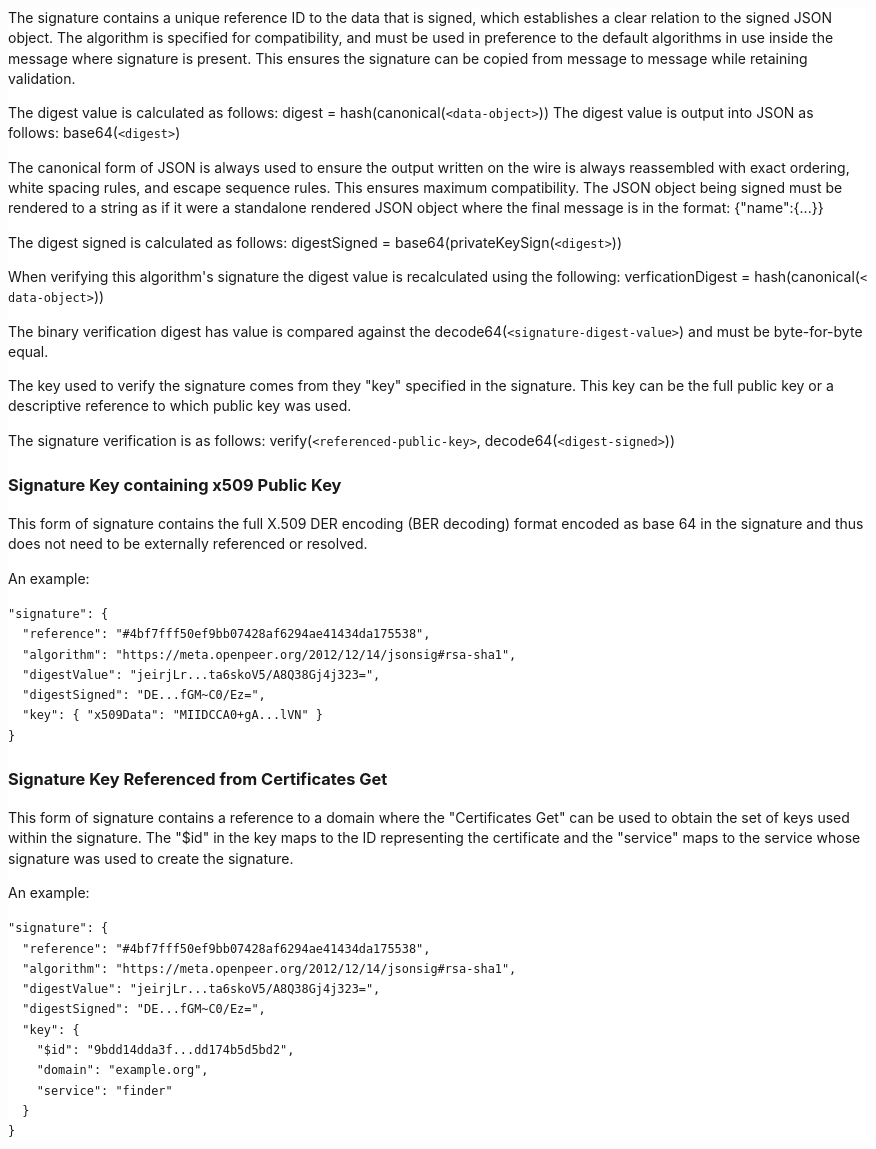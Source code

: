 The signature contains a unique reference ID to the data that is signed, which establishes a clear relation to the signed JSON object. The algorithm is specified for compatibility, and must be used in preference to the default algorithms in use inside the message where signature is present. This ensures the signature can be copied from message to message while retaining validation.

The digest value is calculated as follows: digest = hash(canonical(`<data-object>`))
The digest value is output into JSON as follows: base64(`<digest>`)

The canonical form of JSON is always used to ensure the output written on the wire is always reassembled with exact ordering, white spacing rules, and escape sequence rules. This ensures maximum compatibility. The JSON object being signed must be rendered to a string as if it were a standalone rendered JSON object where the final message is in the format: {"name":{...}}

The digest signed is calculated as follows: digestSigned = base64(privateKeySign(`<digest>`))

When verifying this algorithm's signature the digest value is recalculated using the following: verficationDigest = hash(canonical(`<data-object>`))

The binary verification digest has value is compared against the decode64(`<signature-digest-value>`) and must be byte-for-byte equal.

The key used to verify the signature comes from they "key" specified in the signature. This key can be the full public key or a descriptive reference to which public key was used.

The signature verification is as follows: verify(`<referenced-public-key>`, decode64(`<digest-signed>`))


### Signature Key containing x509 Public Key ###

This form of signature contains the full X.509 DER encoding (BER decoding) format encoded as base 64 in the signature and thus does not need to be externally referenced or resolved.

An example:

    "signature": {
      "reference": "#4bf7fff50ef9bb07428af6294ae41434da175538",
      "algorithm": "https://meta.openpeer.org/2012/12/14/jsonsig#rsa-sha1",
      "digestValue": "jeirjLr...ta6skoV5/A8Q38Gj4j323=",
      "digestSigned": "DE...fGM~C0/Ez=",
      "key": { "x509Data": "MIIDCCA0+gA...lVN" }
    }


### Signature Key Referenced from Certificates Get ###

This form of signature contains a reference to a domain where the "Certificates Get" can be used to obtain the set of keys used within the signature. The "$id" in the key maps to the ID representing the certificate and the "service" maps to the service whose signature was used to create the signature.

An example:

    "signature": {
      "reference": "#4bf7fff50ef9bb07428af6294ae41434da175538",
      "algorithm": "https://meta.openpeer.org/2012/12/14/jsonsig#rsa-sha1",
      "digestValue": "jeirjLr...ta6skoV5/A8Q38Gj4j323=",
      "digestSigned": "DE...fGM~C0/Ez=",
      "key": {
        "$id": "9bdd14dda3f...dd174b5d5bd2",
        "domain": "example.org",
        "service": "finder"
      }
    }
